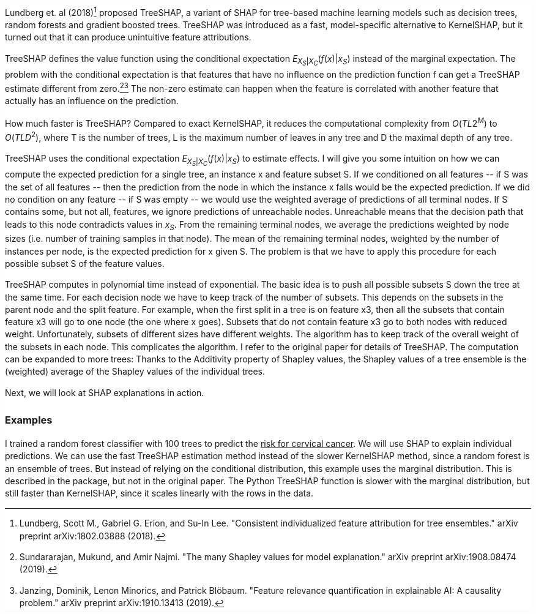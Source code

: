 Lundberg et. al (2018)[^tree-shap] proposed TreeSHAP, a variant of SHAP for tree-based machine learning models such as decision trees, random forests and gradient boosted trees.
TreeSHAP was introduced as a fast, model-specific alternative to KernelSHAP, but it turned out that it can produce unintuitive feature attributions.

TreeSHAP defines the value function using the conditional expectation $E_{X_S|X_C}(f(x)|x_S)$ instead of the marginal expectation.
The problem with the conditional expectation is that features that have no influence on the prediction function f can get a TreeSHAP estimate different from zero.[^dummy1][^dummy2]
The non-zero estimate can happen when the feature is correlated with another feature that actually has an influence on the prediction.

How much faster is TreeSHAP?
Compared to exact KernelSHAP, it reduces the computational complexity from $O(TL2^M)$ to $O(TLD^2)$, where T is the number of trees, L is the maximum number of leaves in any tree and D the maximal depth of any tree.


TreeSHAP uses the conditional expectation $E_{X_S|X_C}(f(x)|x_S)$ to estimate effects.
I will give you some intuition on how we can compute the expected prediction for a single tree, an instance x and feature subset S.
If we conditioned on all features -- if S was the set of all features -- then the prediction from the node in which the instance x falls would be the expected prediction.
If we did no condition on any feature -- if S was empty -- we would use the weighted average of predictions of all terminal nodes.
If S contains some, but not all, features, we ignore predictions of unreachable nodes.
Unreachable means that the decision path that leads to this node contradicts values in $x_S$.
From the remaining terminal nodes, we average the predictions weighted by node sizes (i.e. number of training samples in that node).
The mean of the remaining terminal nodes, weighted by the number of instances per node, is the expected prediction for x given S.
The problem is that we have to apply this procedure for each possible subset S of the feature values.

TreeSHAP computes in polynomial time instead of exponential.
The basic idea is to push all possible subsets S down the tree at the same time.
For each decision node we have to keep track of the number of subsets.
This depends on the subsets in the parent node and the split feature.
For example, when the first split in a tree is on feature x3, then all the subsets that contain feature x3 will go to one node (the one where x goes).
Subsets that do not contain feature x3 go to both nodes with reduced weight.
Unfortunately, subsets of different sizes have different weights.
The algorithm has to keep track of the overall weight of the subsets in each node.
This complicates the algorithm.
I refer to the original paper for details of TreeSHAP.
The computation can be expanded to more trees:
Thanks to the Additivity property of Shapley values, the Shapley values of a tree ensemble is the (weighted) average of the Shapley values of the individual trees.

Next, we will look at SHAP explanations in action.

### Examples

I trained a random forest classifier with 100 trees to predict the [risk for cervical cancer](#cervical).
We will use SHAP to explain individual predictions.
We can use the fast TreeSHAP estimation method instead of the slower KernelSHAP method, since a random forest is an ensemble of trees.
But instead of relying on the conditional distribution, this example uses the marginal distribution.
This is described in the package, but not in the original paper.
The Python TreeSHAP function is slower with the marginal distribution, but still faster than KernelSHAP, since it scales linearly with the rows in the data.


[^lundberg2016]: Lundberg, Scott M., and Su-In Lee. "A unified approach to interpreting model predictions." Advances in Neural Information Processing Systems. 2017.
[^tree-shap]: Lundberg, Scott M., Gabriel G. Erion, and Su-In Lee. "Consistent individualized feature attribution for tree ensembles." arXiv preprint arXiv:1802.03888 (2018).
[^dummy1]: Sundararajan, Mukund, and Amir Najmi. "The many Shapley values for model explanation." arXiv preprint arXiv:1908.08474 (2019).
[^dummy2]: Janzing, Dominik, Lenon Minorics, and Patrick Blöbaum. "Feature relevance quantification in explainable AI: A causality problem." arXiv preprint arXiv:1910.13413 (2019).
[^fool]: Slack, Dylan, et al. "Fooling lime and shap: Adversarial attacks on post hoc explanation methods." Proceedings of the AAAI/ACM Conference on AI, Ethics, and Society. 2020.